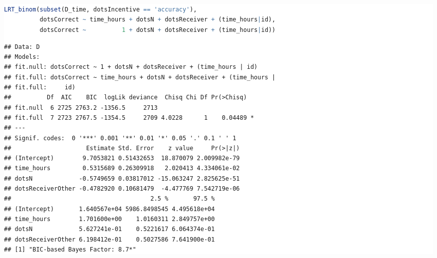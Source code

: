 ``` r
LRT_binom(subset(D_time, dotsIncentive == 'accuracy'),
          dotsCorrect ~ time_hours + dotsN + dotsReceiver + (time_hours|id),
          dotsCorrect ~          1 + dotsN + dotsReceiver + (time_hours|id))
```

    ## Data: D
    ## Models:
    ## fit.null: dotsCorrect ~ 1 + dotsN + dotsReceiver + (time_hours | id)
    ## fit.full: dotsCorrect ~ time_hours + dotsN + dotsReceiver + (time_hours | 
    ## fit.full:     id)
    ##          Df  AIC    BIC  logLik deviance  Chisq Chi Df Pr(>Chisq)  
    ## fit.null  6 2725 2763.2 -1356.5     2713                           
    ## fit.full  7 2723 2767.5 -1354.5     2709 4.0228      1    0.04489 *
    ## ---
    ## Signif. codes:  0 '***' 0.001 '**' 0.01 '*' 0.05 '.' 0.1 ' ' 1
    ##                     Estimate Std. Error    z value     Pr(>|z|)
    ## (Intercept)        9.7053821 0.51432653  18.870079 2.009982e-79
    ## time_hours         0.5315689 0.26309918   2.020413 4.334061e-02
    ## dotsN             -0.5749659 0.03817012 -15.063247 2.825625e-51
    ## dotsReceiverOther -0.4782920 0.10681479  -4.477769 7.542719e-06
    ##                                       2.5 %       97.5 %
    ## (Intercept)       1.640567e+04 5986.8498545 4.495618e+04
    ## time_hours        1.701600e+00    1.0160311 2.849757e+00
    ## dotsN             5.627241e-01    0.5221617 6.064374e-01
    ## dotsReceiverOther 6.198412e-01    0.5027586 7.641900e-01
    ## [1] "BIC-based Bayes Factor: 8.7*"
